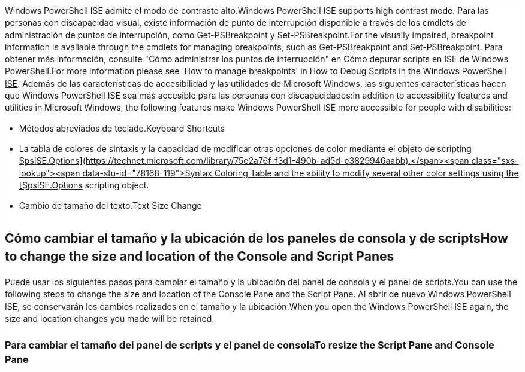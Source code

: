 <span data-ttu-id="78168-114">Windows PowerShell ISE admite el modo de contraste alto.</span><span class="sxs-lookup"><span data-stu-id="78168-114">Windows PowerShell ISE supports high contrast mode.</span></span> <span data-ttu-id="78168-115">Para las personas con discapacidad visual, existe información de punto de interrupción disponible a través de los cmdlets de administración de puntos de interrupción, como [Get-PSBreakpoint](https://technet.microsoft.com/library/0bf48936-00ab-411c-b5e0-9b10a812a3c6) y [Set-PSBreakpoint](https://technet.microsoft.com/library/6afd5d2c-a285-4796-8607-3cbf49471420).</span><span class="sxs-lookup"><span data-stu-id="78168-115">For the visually impaired, breakpoint information is available through the cmdlets for managing breakpoints, such as [Get-PSBreakpoint](https://technet.microsoft.com/library/0bf48936-00ab-411c-b5e0-9b10a812a3c6) and [Set-PSBreakpoint](https://technet.microsoft.com/library/6afd5d2c-a285-4796-8607-3cbf49471420).</span></span> <span data-ttu-id="78168-116">Para obtener más información, consulte "Cómo administrar los puntos de interrupción" en [Cómo depurar scripts en ISE de Windows PowerShell](How-to-Debug-Scripts-in-Windows-PowerShell-ISE.md).</span><span class="sxs-lookup"><span data-stu-id="78168-116">For more information please see 'How to manage breakpoints' in [How to Debug Scripts in the Windows PowerShell ISE](How-to-Debug-Scripts-in-Windows-PowerShell-ISE.md).</span></span> <span data-ttu-id="78168-117">Además de las características de accesibilidad y las utilidades de Microsoft Windows, las siguientes características hacen que Windows PowerShell ISE sea más accesible para las personas con discapacidades:</span><span class="sxs-lookup"><span data-stu-id="78168-117">In addition to accessibility features and utilities in Microsoft Windows, the following features make Windows PowerShell ISE more accessible for people with disabilities:</span></span>

- <span data-ttu-id="78168-118">Métodos abreviados de teclado.</span><span class="sxs-lookup"><span data-stu-id="78168-118">Keyboard Shortcuts</span></span>

- <span data-ttu-id="78168-119">La tabla de colores de sintaxis y la capacidad de modificar otras opciones de color mediante el objeto de scripting [$psISE.Options](https://technet.microsoft.com/library/75e2a76f-f3d1-490b-ad5d-e3829946aabb).</span><span class="sxs-lookup"><span data-stu-id="78168-119">Syntax Coloring Table and the ability to modify several other color settings using the [$psISE.Options](https://technet.microsoft.com/library/75e2a76f-f3d1-490b-ad5d-e3829946aabb) scripting object.</span></span>

- <span data-ttu-id="78168-120">Cambio de tamaño del texto.</span><span class="sxs-lookup"><span data-stu-id="78168-120">Text Size Change</span></span>

## <a name="how-to-change-the-size-and-location-of-the-console-and-script-panes"></a><span data-ttu-id="78168-121">Cómo cambiar el tamaño y la ubicación de los paneles de consola y de scripts</span><span class="sxs-lookup"><span data-stu-id="78168-121">How to change the size and location of the Console and Script Panes</span></span>

<span data-ttu-id="78168-122">Puede usar los siguientes pasos para cambiar el tamaño y la ubicación del panel de consola y el panel de scripts.</span><span class="sxs-lookup"><span data-stu-id="78168-122">You can use the following steps to change the size and location of the Console Pane and the Script Pane.</span></span> <span data-ttu-id="78168-123">Al abrir de nuevo Windows PowerShell ISE, se conservarán los cambios realizados en el tamaño y la ubicación.</span><span class="sxs-lookup"><span data-stu-id="78168-123">When you open the Windows PowerShell ISE again, the size and location changes you made will be retained.</span></span>

### <a name="to-resize-the-script-pane-and-console-pane"></a><span data-ttu-id="78168-124">Para cambiar el tamaño del panel de scripts y el panel de consola</span><span class="sxs-lookup"><span data-stu-id="78168-124">To resize the Script Pane and Console Pane</span></span>
